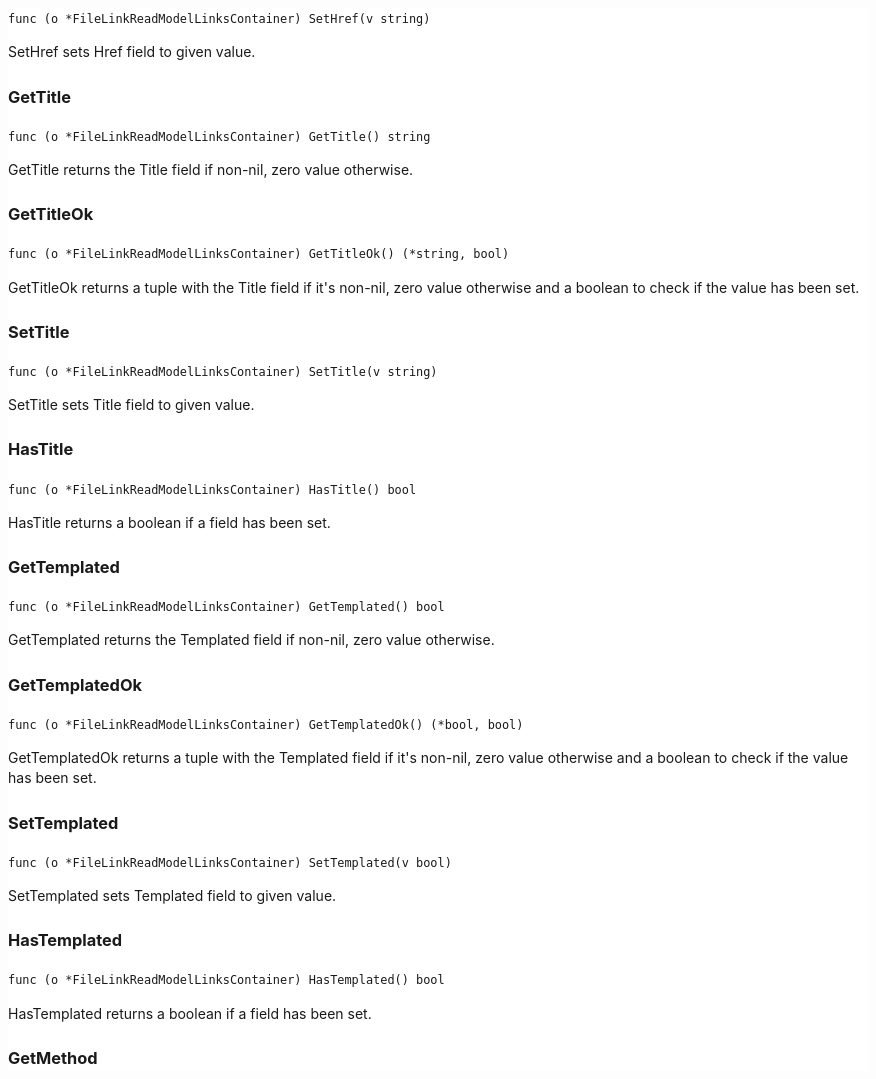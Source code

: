 `func (o *FileLinkReadModelLinksContainer) SetHref(v string)`

SetHref sets Href field to given value.


### GetTitle

`func (o *FileLinkReadModelLinksContainer) GetTitle() string`

GetTitle returns the Title field if non-nil, zero value otherwise.

### GetTitleOk

`func (o *FileLinkReadModelLinksContainer) GetTitleOk() (*string, bool)`

GetTitleOk returns a tuple with the Title field if it's non-nil, zero value otherwise
and a boolean to check if the value has been set.

### SetTitle

`func (o *FileLinkReadModelLinksContainer) SetTitle(v string)`

SetTitle sets Title field to given value.

### HasTitle

`func (o *FileLinkReadModelLinksContainer) HasTitle() bool`

HasTitle returns a boolean if a field has been set.

### GetTemplated

`func (o *FileLinkReadModelLinksContainer) GetTemplated() bool`

GetTemplated returns the Templated field if non-nil, zero value otherwise.

### GetTemplatedOk

`func (o *FileLinkReadModelLinksContainer) GetTemplatedOk() (*bool, bool)`

GetTemplatedOk returns a tuple with the Templated field if it's non-nil, zero value otherwise
and a boolean to check if the value has been set.

### SetTemplated

`func (o *FileLinkReadModelLinksContainer) SetTemplated(v bool)`

SetTemplated sets Templated field to given value.

### HasTemplated

`func (o *FileLinkReadModelLinksContainer) HasTemplated() bool`

HasTemplated returns a boolean if a field has been set.

### GetMethod

